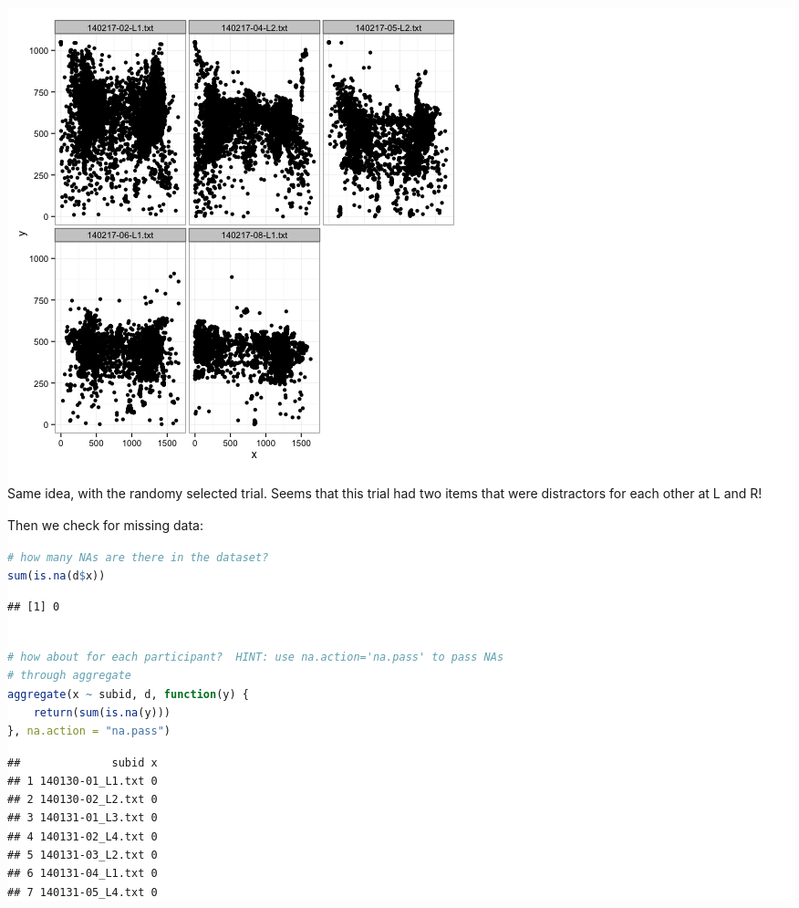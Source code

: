 ![plot of chunk unnamed-chunk-12](figure/unnamed-chunk-12.png) 


Same idea, with the randomy selected trial. Seems that this trial had two items that were distractors for each other at L and R!

Then we check for missing data:

```r
# how many NAs are there in the dataset?
sum(is.na(d$x))
```

```
## [1] 0
```

```r

# how about for each participant?  HINT: use na.action='na.pass' to pass NAs
# through aggregate
aggregate(x ~ subid, d, function(y) {
    return(sum(is.na(y)))
}, na.action = "na.pass")
```

```
##              subid x
## 1 140130-01_L1.txt 0
## 2 140130-02_L2.txt 0
## 3 140131-01_L3.txt 0
## 4 140131-02_L4.txt 0
## 5 140131-03_L2.txt 0
## 6 140131-04_L1.txt 0
## 7 140131-05_L4.txt 0
```
